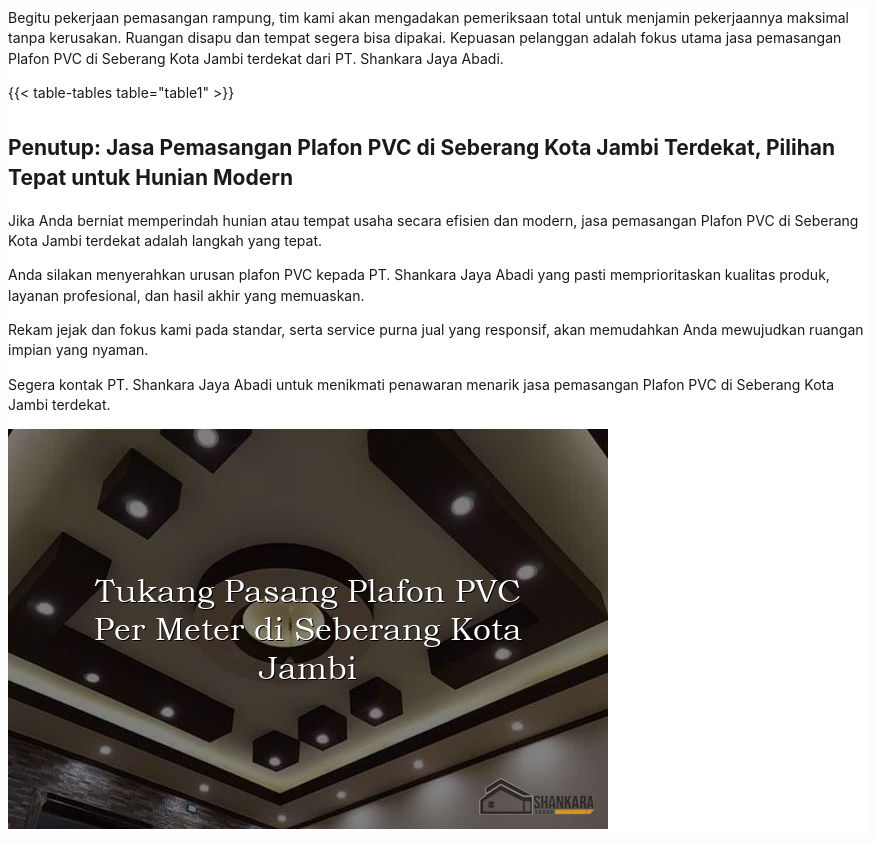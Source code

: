 Begitu pekerjaan pemasangan rampung, tim kami akan mengadakan pemeriksaan total untuk menjamin pekerjaannya maksimal tanpa kerusakan. Ruangan disapu dan tempat segera bisa dipakai. Kepuasan pelanggan adalah fokus utama jasa pemasangan Plafon PVC di Seberang Kota Jambi terdekat dari PT. Shankara Jaya Abadi.

{{< table-tables table="table1" >}}

## Penutup: Jasa Pemasangan Plafon PVC di Seberang Kota Jambi Terdekat, Pilihan Tepat untuk Hunian Modern

Jika Anda berniat memperindah hunian atau tempat usaha secara efisien dan modern, jasa pemasangan Plafon PVC di Seberang Kota Jambi terdekat adalah langkah yang tepat.

Anda silakan menyerahkan urusan plafon PVC kepada PT. Shankara Jaya Abadi yang pasti memprioritaskan kualitas produk, layanan profesional, dan hasil akhir yang memuaskan.

Rekam jejak dan fokus kami pada standar, serta service purna jual yang responsif, akan memudahkan Anda mewujudkan ruangan impian yang nyaman.

Segera kontak PT. Shankara Jaya Abadi untuk menikmati penawaran menarik jasa pemasangan Plafon PVC di Seberang Kota Jambi terdekat.

![Tukang Pasang Plafon PVC Per Meter di Seberang Kota Jambi](/images/Jasa-Pasang/Tukang-Pasang-Plafon-PVC-Per-Meter-di-Seberang-Kota-Jambi.png)
